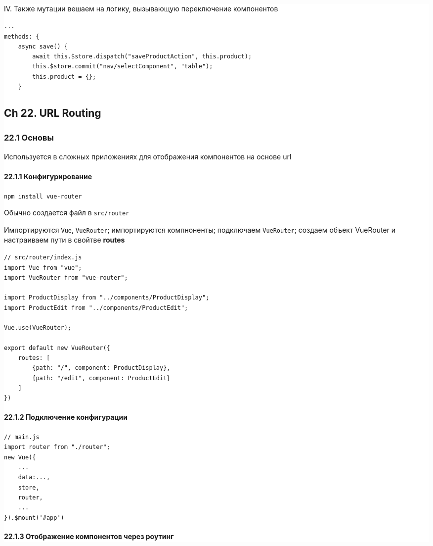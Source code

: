 IV. Также мутации вешаем на логику, вызывающую переключение компонентов

    ...
    methods: {
        async save() {
            await this.$store.dispatch("saveProductAction", this.product);
            this.$store.commit("nav/selectComponent", "table");
            this.product = {};
        }    


## Ch 22. URL Routing

### 22.1 Основы

Используется в сложных приложениях для отображения компонентов на основе url

#### 22.1.1 Конфигурирование

`npm install vue-router`

Обычно создается файл в `src/router`

Импортируются `Vue`, `VueRouter`; импортируются компноненты; подключаем `VueRouter`; создаем объект VueRouter и настраиваем пути в свойтве **routes**

    // src/router/index.js
    import Vue from "vue";
    import VueRouter from "vue-router";
    
    import ProductDisplay from "../components/ProductDisplay";
    import ProductEdit from "../components/ProductEdit";
    
    Vue.use(VueRouter);
    
    export default new VueRouter({
        routes: [
            {path: "/", component: ProductDisplay},
            {path: "/edit", component: ProductEdit}
        ]
    })


#### 22.1.2 Подключение конфигурации

    // main.js
    import router from "./router";
    new Vue({
        ...
        data:...,
        store,
        router,
        ...
    }).$mount('#app')

#### 22.1.3 Отображение компонентов через роутинг
